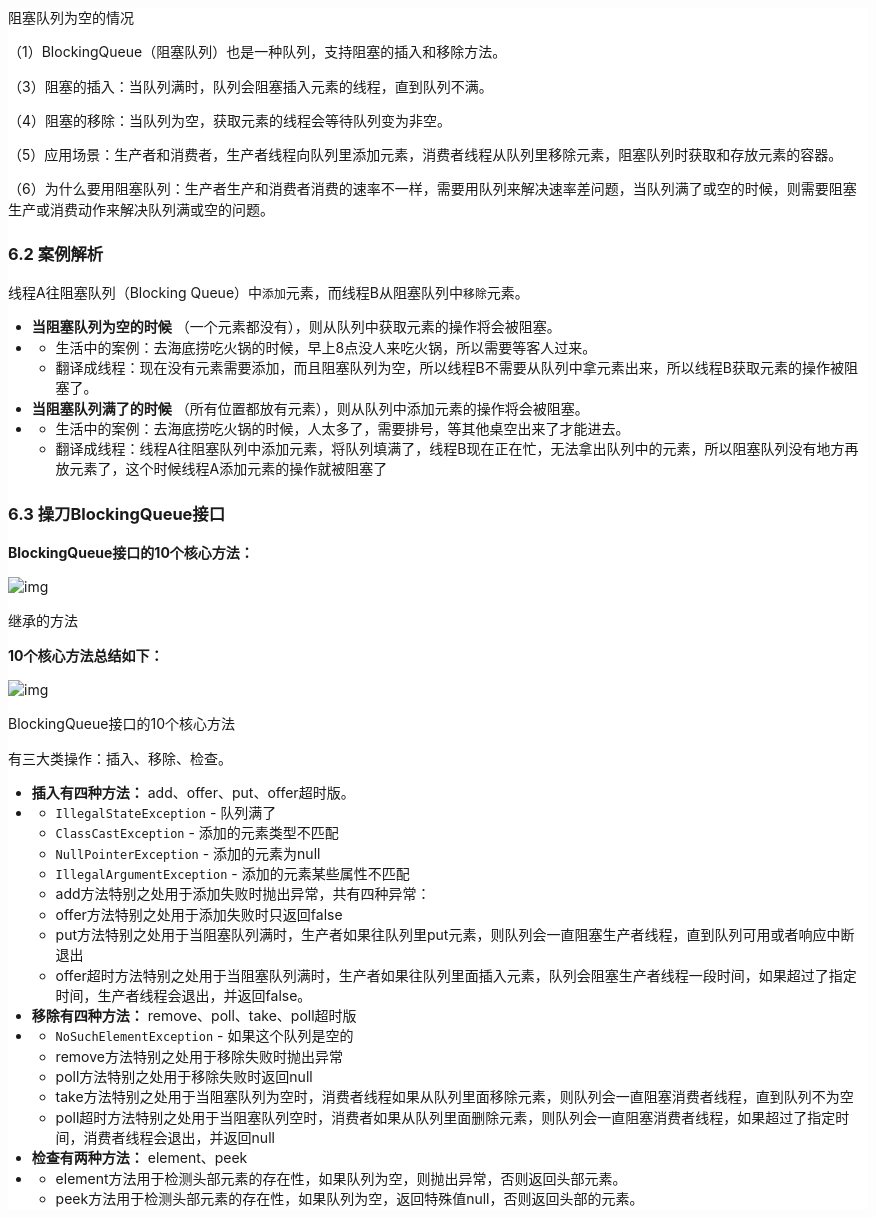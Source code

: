   阻塞队列为空的情况 

（1）BlockingQueue（阻塞队列）也是一种队列，支持阻塞的插入和移除方法。

（3）阻塞的插入：当队列满时，队列会阻塞插入元素的线程，直到队列不满。

（4）阻塞的移除：当队列为空，获取元素的线程会等待队列变为非空。

（5）应用场景：生产者和消费者，生产者线程向队列里添加元素，消费者线程从队列里移除元素，阻塞队列时获取和存放元素的容器。

（6）为什么要用阻塞队列：生产者生产和消费者消费的速率不一样，需要用队列来解决速率差问题，当队列满了或空的时候，则需要阻塞生产或消费动作来解决队列满或空的问题。

### 6.2 案例解析

线程A往阻塞队列（Blocking Queue）中`添加`元素，而线程B从阻塞队列中`移除`元素。

- **当阻塞队列为空的时候** （一个元素都没有），则从队列中获取元素的操作将会被阻塞。
- - 生活中的案例：去海底捞吃火锅的时候，早上8点没人来吃火锅，所以需要等客人过来。
  - 翻译成线程：现在没有元素需要添加，而且阻塞队列为空，所以线程B不需要从队列中拿元素出来，所以线程B获取元素的操作被阻塞了。
- **当阻塞队列满了的时候** （所有位置都放有元素），则从队列中添加元素的操作将会被阻塞。
- - 生活中的案例：去海底捞吃火锅的时候，人太多了，需要排号，等其他桌空出来了才能进去。
  - 翻译成线程：线程A往阻塞队列中添加元素，将队列填满了，线程B现在正在忙，无法拿出队列中的元素，所以阻塞队列没有地方再放元素了，这个时候线程A添加元素的操作就被阻塞了

### 6.3 操刀BlockingQueue接口

**BlockingQueue接口的10个核心方法：**

![img](https://imgconvert.csdnimg.cn/aHR0cHM6Ly9tbWJpei5xcGljLmNuL21tYml6X3BuZy9TZkFITXVVeHFKMTVGRDNlYmtzWmRuWmVlV2ljc3lEbkpUeDZEbnZwdGZLUVdMSnZpY2dLemU1bW1KNGFoaWNPWmRWOWRGTjJlRm02WWNFQ0V6U290VlhrQS82NDA?x-oss-process=image/format,png)

  继承的方法 

**10个核心方法总结如下：**

![img](https://imgconvert.csdnimg.cn/aHR0cHM6Ly9tbWJpei5xcGljLmNuL21tYml6X3BuZy9TZkFITXVVeHFKMTVGRDNlYmtzWmRuWmVlV2ljc3lEbkozZ2NnaFJxekoxeUU2Vnh4TkxLNU9wMGpJS3BEUHdaQ1JQaWFTTFFtaWExc1c5ZTdKemFHeUp4US82NDA?x-oss-process=image/format,png)

  BlockingQueue接口的10个核心方法 

有三大类操作：插入、移除、检查。

- **插入有四种方法：** add、offer、put、offer超时版。
- - `IllegalStateException` - 队列满了
  - `ClassCastException` - 添加的元素类型不匹配
  - `NullPointerException` - 添加的元素为null
  - `IllegalArgumentException` - 添加的元素某些属性不匹配
  - add方法特别之处用于添加失败时抛出异常，共有四种异常：
  - offer方法特别之处用于添加失败时只返回false
  - put方法特别之处用于当阻塞队列满时，生产者如果往队列里put元素，则队列会一直阻塞生产者线程，直到队列可用或者响应中断退出
  - offer超时方法特别之处用于当阻塞队列满时，生产者如果往队列里面插入元素，队列会阻塞生产者线程一段时间，如果超过了指定时间，生产者线程会退出，并返回false。
- **移除有四种方法：** remove、poll、take、poll超时版
- - `NoSuchElementException` - 如果这个队列是空的
  - remove方法特别之处用于移除失败时抛出异常
  - poll方法特别之处用于移除失败时返回null
  - take方法特别之处用于当阻塞队列为空时，消费者线程如果从队列里面移除元素，则队列会一直阻塞消费者线程，直到队列不为空
  - poll超时方法特别之处用于当阻塞队列空时，消费者如果从队列里面删除元素，则队列会一直阻塞消费者线程，如果超过了指定时间，消费者线程会退出，并返回null
- **检查有两种方法：** element、peek
- - element方法用于检测头部元素的存在性，如果队列为空，则抛出异常，否则返回头部元素。
  - peek方法用于检测头部元素的存在性，如果队列为空，返回特殊值null，否则返回头部的元素。

